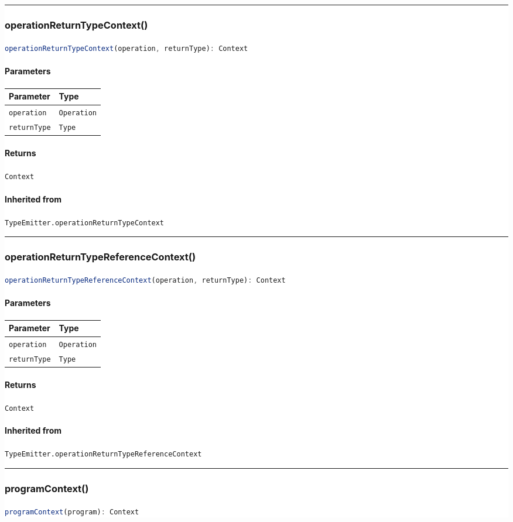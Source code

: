 ***

### operationReturnTypeContext()

```ts
operationReturnTypeContext(operation, returnType): Context
```

#### Parameters

| Parameter | Type |
| :------ | :------ |
| `operation` | `Operation` |
| `returnType` | `Type` |

#### Returns

`Context`

#### Inherited from

`TypeEmitter.operationReturnTypeContext`

***

### operationReturnTypeReferenceContext()

```ts
operationReturnTypeReferenceContext(operation, returnType): Context
```

#### Parameters

| Parameter | Type |
| :------ | :------ |
| `operation` | `Operation` |
| `returnType` | `Type` |

#### Returns

`Context`

#### Inherited from

`TypeEmitter.operationReturnTypeReferenceContext`

***

### programContext()

```ts
programContext(program): Context
```
